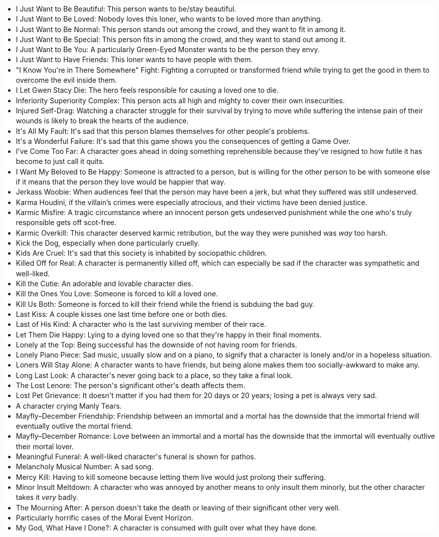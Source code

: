 -   I Just Want to Be Beautiful: This person wants to be/stay beautiful.
-   I Just Want to Be Loved: Nobody loves this loner, who wants to be loved more than anything.
-   I Just Want to Be Normal: This person stands out among the crowd, and they want to fit in among it.
-   I Just Want to Be Special: This person fits in among the crowd, and they want to stand out among it.
-   I Just Want to Be You: A particularly Green-Eyed Monster wants to be the person they envy.
-   I Just Want to Have Friends: This loner wants to have people with them.
-   "I Know You're in There Somewhere" Fight: Fighting a corrupted or transformed friend while trying to get the good in them to overcome the evil inside them.
-   I Let Gwen Stacy Die: The hero feels responsible for causing a loved one to die.
-   Inferiority Superiority Complex: This person acts all high and mighty to cover their own insecurities.
-   Injured Self-Drag: Watching a character struggle for their survival by trying to move while suffering the intense pain of their wounds is likely to break the hearts of the audience.
-   It's All My Fault: It's sad that this person blames themselves for other people's problems.
-   It's a Wonderful Failure: It's sad that this game shows you the consequences of getting a Game Over.
-   I've Come Too Far: A character goes ahead in doing something reprehensible because they've resigned to how futile it has become to just call it quits.
-   I Want My Beloved to Be Happy: Someone is attracted to a person, but is willing for the other person to be with someone else if it means that the person they love would be happier that way.
-   Jerkass Woobie: When audiences feel that the person may have been a jerk, but what they suffered was still undeserved.
-   Karma Houdini, if the villain’s crimes were especially atrocious, and their victims have been denied justice.
-   Karmic Misfire: A tragic circumstance where an innocent person gets undeserved punishment while the one who's truly responsible gets off scot-free.
-   Karmic Overkill: This character deserved karmic retribution, but the way they were punished was _way_ too harsh.
-   Kick the Dog, especially when done particularly cruelly.
-   Kids Are Cruel: It's sad that this society is inhabited by sociopathic children.
-   Killed Off for Real: A character is permanently killed off, which can especially be sad if the character was sympathetic and well-liked.
-   Kill the Cutie: An adorable and lovable character dies.
-   Kill the Ones You Love: Someone is forced to kill a loved one.
-   Kill Us Both: Someone is forced to kill their friend while the friend is subduing the bad guy.
-   Last Kiss: A couple kisses one last time before one or both dies.
-   Last of His Kind: A character who is the last surviving member of their race.
-   Let Them Die Happy: Lying to a dying loved one so that they're happy in their final moments.
-   Lonely at the Top: Being successful has the downside of not having room for friends.
-   Lonely Piano Piece: Sad music, usually slow and on a piano, to signify that a character is lonely and/or in a hopeless situation.
-   Loners Will Stay Alone: A character wants to have friends, but being alone makes them too socially-awkward to make any.
-   Long Last Look: A character's never going back to a place, so they take a final look.
-   The Lost Lenore: The person's significant other's death affects them.
-   Lost Pet Grievance: It doesn't matter if you had them for 20 days or 20 years; losing a pet is always very sad.
-   A character crying Manly Tears.
-   Mayfly–December Friendship: Friendship between an immortal and a mortal has the downside that the immortal friend will eventually outlive the mortal friend.
-   Mayfly–December Romance: Love between an immortal and a mortal has the downside that the immortal will eventually outlive their mortal lover.
-   Meaningful Funeral: A well-liked character's funeral is shown for pathos.
-   Melancholy Musical Number: A sad song.
-   Mercy Kill: Having to kill someone because letting them live would just prolong their suffering.
-   Minor Insult Meltdown: A character who was annoyed by another means to only insult them minorly, but the other character takes it _very_ badly.
-   The Mourning After: A person doesn't take the death or leaving of their significant other very well.
-   Particularly horrific cases of the Moral Event Horizon.
-   My God, What Have I Done?: A character is consumed with guilt over what they have done.